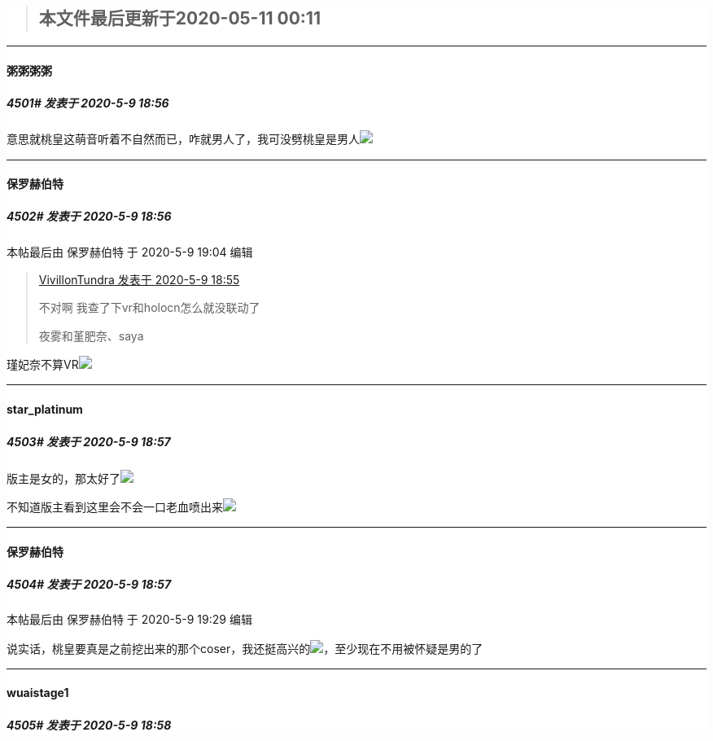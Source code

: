 > ## **本文件最后更新于2020-05-11 00:11** 


*****

####  粥粥粥粥  
##### 4501#       发表于 2020-5-9 18:56


意思就桃皇这萌音听着不自然而已，咋就男人了，我可没劈桃皇是男人<img src="https://static.saraba1st.com/image/smiley/face2017/034.png" referrerpolicy="no-referrer">


*****

####  保罗赫伯特  
##### 4502#       发表于 2020-5-9 18:56


 本帖最后由 保罗赫伯特 于 2020-5-9 19:04 编辑 
<blockquote><a href="httphttps://bbs.saraba1st.com/2b/forum.php?mod=redirect&amp;goto=findpost&amp;pid=47359196&amp;ptid=1931645" target="_blank">VivillonTundra 发表于 2020-5-9 18:55</a>

不对啊 我查了下vr和holocn怎么就没联动了


夜雾和堇肥奈、saya</blockquote>
瑾妃奈不算VR<img src="https://static.saraba1st.com/image/smiley/face2017/053.png" referrerpolicy="no-referrer">


*****

####  star_platinum  
##### 4503#       发表于 2020-5-9 18:57


版主是女的，那太好了<img src="https://static.saraba1st.com/image/smiley/face2017/066.png" referrerpolicy="no-referrer">


不知道版主看到这里会不会一口老血喷出来<img src="https://static.saraba1st.com/image/smiley/face2017/067.png" referrerpolicy="no-referrer">


*****

####  保罗赫伯特  
##### 4504#       发表于 2020-5-9 18:57


 本帖最后由 保罗赫伯特 于 2020-5-9 19:29 编辑 

说实话，桃皇要真是之前挖出来的那个coser，我还挺高兴的<img src="https://static.saraba1st.com/image/smiley/face2017/053.png" referrerpolicy="no-referrer">，至少现在不用被怀疑是男的了


*****

####  wuaistage1  
##### 4505#       发表于 2020-5-9 18:58
